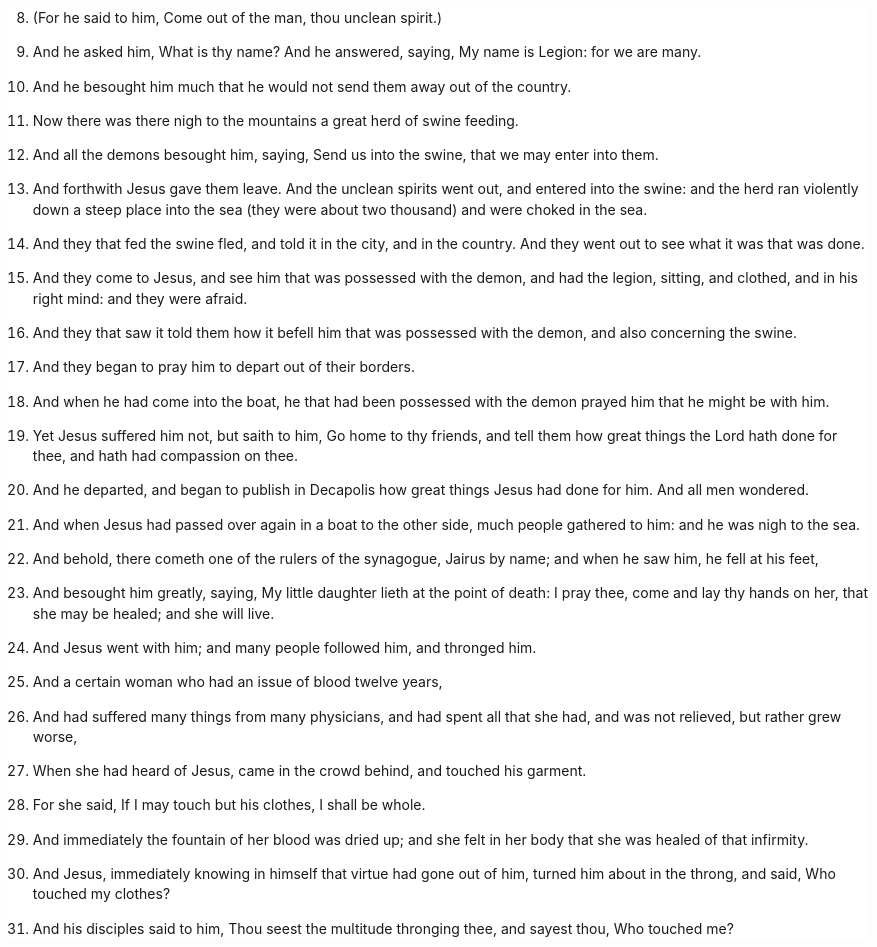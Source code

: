 8. (For he said to him, Come out of the man, thou unclean spirit.)

9. And he asked him, What is thy name? And he answered, saying, My name is Legion: for we are many.

10. And he besought him much that he would not send them away out of the country.

11. Now there was there nigh to the mountains a great herd of swine feeding.

12. And all the demons besought him, saying, Send us into the swine, that we may enter into them.

13. And forthwith Jesus gave them leave. And the unclean spirits went out, and entered into the swine: and the herd ran violently down a steep place into the sea (they were about two thousand) and were choked in the sea.

14. And they that fed the swine fled, and told it in the city, and in the country. And they went out to see what it was that was done.

15. And they come to Jesus, and see him that was possessed with the demon, and had the legion, sitting, and clothed, and in his right mind: and they were afraid.

16. And they that saw it told them how it befell him that was possessed with the demon, and also concerning the swine.

17. And they began to pray him to depart out of their borders.

18. And when he had come into the boat, he that had been possessed with the demon prayed him that he might be with him.

19. Yet Jesus suffered him not, but saith to him, Go home to thy friends, and tell them how great things the Lord hath done for thee, and hath had compassion on thee.

20. And he departed, and began to publish in Decapolis how great things Jesus had done for him. And all men wondered.

21. And when Jesus had passed over again in a boat to the other side, much people gathered to him: and he was nigh to the sea.

22. And behold, there cometh one of the rulers of the synagogue, Jairus by name; and when he saw him, he fell at his feet,

23. And besought him greatly, saying, My little daughter lieth at the point of death: I pray thee, come and lay thy hands on her, that she may be healed; and she will live.

24. And Jesus went with him; and many people followed him, and thronged him.

25. And a certain woman who had an issue of blood twelve years,

26. And had suffered many things from many physicians, and had spent all that she had, and was not relieved, but rather grew worse,

27. When she had heard of Jesus, came in the crowd behind, and touched his garment.

28. For she said, If I may touch but his clothes, I shall be whole.

29. And immediately the fountain of her blood was dried up; and she felt in her body that she was healed of that infirmity.

30. And Jesus, immediately knowing in himself that virtue had gone out of him, turned him about in the throng, and said, Who touched my clothes?

31. And his disciples said to him, Thou seest the multitude thronging thee, and sayest thou, Who touched me?
